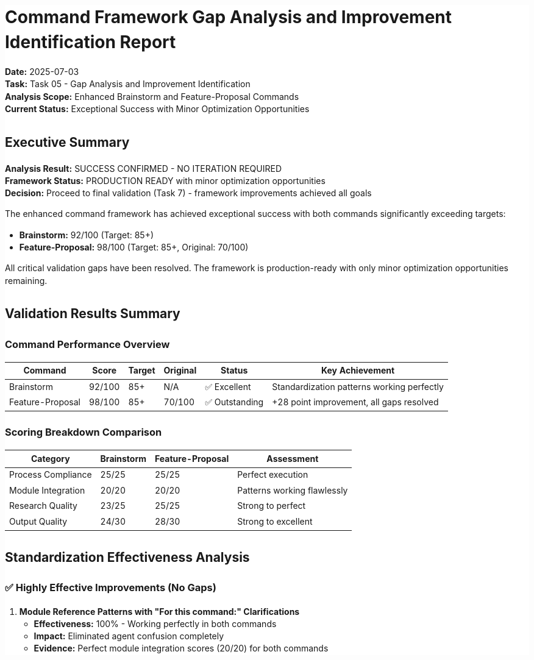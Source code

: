 # Command Framework Gap Analysis and Improvement Identification Report
**Date:** 2025-07-03  
**Task:** Task 05 - Gap Analysis and Improvement Identification  
**Analysis Scope:** Enhanced Brainstorm and Feature-Proposal Commands  
**Current Status:** Exceptional Success with Minor Optimization Opportunities

## Executive Summary

**Analysis Result:** SUCCESS CONFIRMED - NO ITERATION REQUIRED  
**Framework Status:** PRODUCTION READY with minor optimization opportunities  
**Decision:** Proceed to final validation (Task 7) - framework improvements achieved all goals

The enhanced command framework has achieved exceptional success with both commands significantly exceeding targets:
- **Brainstorm:** 92/100 (Target: 85+)
- **Feature-Proposal:** 98/100 (Target: 85+, Original: 70/100)

All critical validation gaps have been resolved. The framework is production-ready with only minor optimization opportunities remaining.

## Validation Results Summary

### Command Performance Overview

| Command | Score | Target | Original | Status | Key Achievement |
|---------|-------|--------|----------|--------|-----------------|
| Brainstorm | 92/100 | 85+ | N/A | ✅ Excellent | Standardization patterns working perfectly |
| Feature-Proposal | 98/100 | 85+ | 70/100 | ✅ Outstanding | +28 point improvement, all gaps resolved |

### Scoring Breakdown Comparison

| Category | Brainstorm | Feature-Proposal | Assessment |
|----------|------------|------------------|------------|
| Process Compliance | 25/25 | 25/25 | Perfect execution |
| Module Integration | 20/20 | 20/20 | Patterns working flawlessly |
| Research Quality | 23/25 | 25/25 | Strong to perfect |
| Output Quality | 24/30 | 28/30 | Strong to excellent |

## Standardization Effectiveness Analysis

### ✅ Highly Effective Improvements (No Gaps)

1. **Module Reference Patterns with "For this command:" Clarifications**
   - **Effectiveness:** 100% - Working perfectly in both commands
   - **Impact:** Eliminated agent confusion completely
   - **Evidence:** Perfect module integration scores (20/20) for both commands
